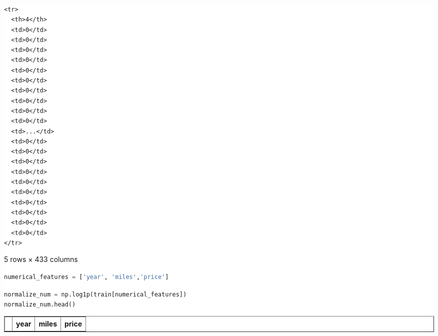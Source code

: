     <tr>
      <th>4</th>
      <td>0</td>
      <td>0</td>
      <td>0</td>
      <td>0</td>
      <td>0</td>
      <td>0</td>
      <td>0</td>
      <td>0</td>
      <td>0</td>
      <td>0</td>
      <td>...</td>
      <td>0</td>
      <td>0</td>
      <td>0</td>
      <td>0</td>
      <td>0</td>
      <td>0</td>
      <td>0</td>
      <td>0</td>
      <td>0</td>
      <td>0</td>
    </tr>
  </tbody>
</table>
<p>5 rows × 433 columns</p>
</div>




```python
numerical_features = ['year', 'miles','price']
```


```python
normalize_num = np.log1p(train[numerical_features])
normalize_num.head()
```




<div>
<style>
    .dataframe thead tr:only-child th {
        text-align: right;
    }

    .dataframe thead th {
        text-align: left;
    }

    .dataframe tbody tr th {
        vertical-align: top;
    }
</style>
<table border="1" class="dataframe">
  <thead>
    <tr style="text-align: right;">
      <th></th>
      <th>year</th>
      <th>miles</th>
      <th>price</th>
    </tr>
  </thead>
  <tbody>
    <tr>